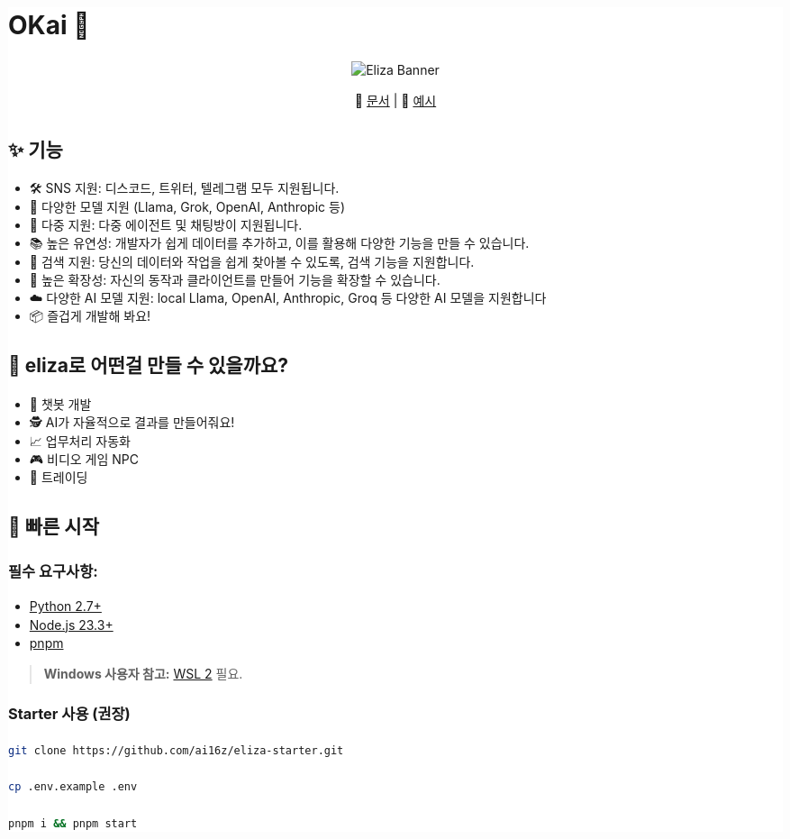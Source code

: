 # OKai 🤖

<div align="center">
  <img src="./docs/static/img/okai_banner.png" alt="Eliza Banner" width="100%" />
</div>

<div align="center">

  📖 [문서](https://okcashpro.github.io/okai/) | 🎯 [예시](https://github.com/thejoven/awesome-eliza)

</div>

## ✨ 기능

-   🛠 SNS 지원: 디스코드, 트위터, 텔레그램 모두 지원됩니다.
- 🔗 다양한 모델 지원 (Llama, Grok, OpenAI, Anthropic 등)
-   👥 다중 지원: 다중 에이전트 및 채팅방이 지원됩니다.
-   📚 높은 유연성: 개발자가 쉽게 데이터를 추가하고, 이를 활용해 다양한 기능을 만들 수 있습니다.
-   💾 검색 지원: 당신의 데이터와 작업을 쉽게 찾아볼 수 있도록, 검색 기능을 지원합니다.
-   🚀 높은 확장성: 자신의 동작과 클라이언트를 만들어 기능을 확장할 수 있습니다.
-   ☁️ 다양한 AI 모델 지원: local Llama, OpenAI, Anthropic, Groq 등 다양한 AI 모델을 지원합니다
-   📦 즐겁게 개발해 봐요!

## 🎯 eliza로 어떤걸 만들 수 있을까요?

-   🤖 챗봇 개발
-   🕵 ️AI가 자율적으로 결과를 만들어줘요!
-   📈 업무처리 자동화
-   🎮 비디오 게임 NPC
-   🧠 트레이딩

## 🚀 빠른 시작

### 필수 요구사항:

-   [Python 2.7+](https://www.python.org/downloads/)
-   [Node.js 23.3+](https://docs.npmjs.com/downloading-and-installing-node-js-and-npm)
-   [pnpm](https://pnpm.io/installation)

> **Windows 사용자 참고:** [WSL 2](https://learn.microsoft.com/en-us/windows/wsl/install-manual) 필요.

### Starter 사용 (권장)

```bash
git clone https://github.com/ai16z/eliza-starter.git

cp .env.example .env

pnpm i && pnpm start
```
